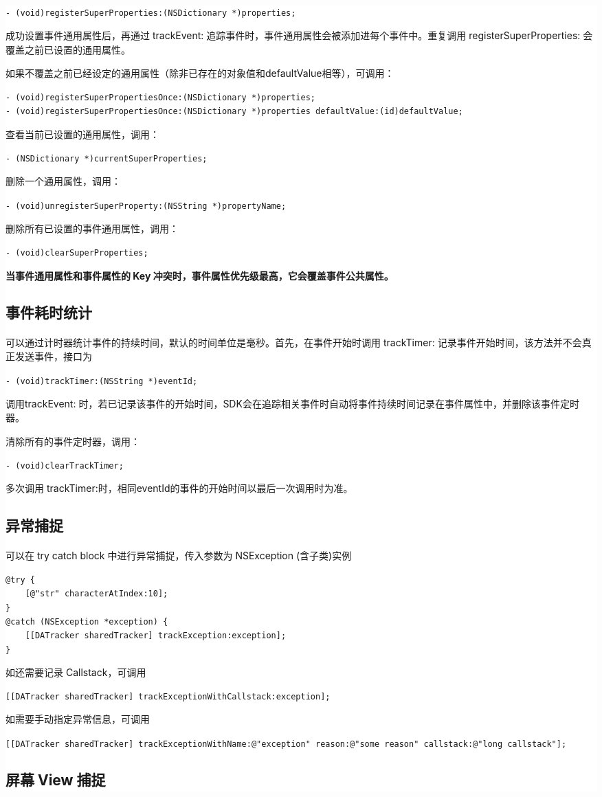 	- (void)registerSuperProperties:(NSDictionary *)properties;

成功设置事件通用属性后，再通过 trackEvent: 追踪事件时，事件通用属性会被添加进每个事件中。重复调用 registerSuperProperties: 会覆盖之前已设置的通用属性。

如果不覆盖之前已经设定的通用属性（除非已存在的对象值和defaultValue相等），可调用：

	- (void)registerSuperPropertiesOnce:(NSDictionary *)properties;
	- (void)registerSuperPropertiesOnce:(NSDictionary *)properties defaultValue:(id)defaultValue;

查看当前已设置的通用属性，调用：

	- (NSDictionary *)currentSuperProperties;

删除一个通用属性，调用：

	- (void)unregisterSuperProperty:(NSString *)propertyName;

删除所有已设置的事件通用属性，调用：

	- (void)clearSuperProperties;

**当事件通用属性和事件属性的 Key 冲突时，事件属性优先级最高，它会覆盖事件公共属性。**

## 事件耗时统计 ##

可以通过计时器统计事件的持续时间，默认的时间单位是毫秒。首先，在事件开始时调用 trackTimer: 记录事件开始时间，该方法并不会真正发送事件，接口为

	- (void)trackTimer:(NSString *)eventId;

调用trackEvent: 时，若已记录该事件的开始时间，SDK会在追踪相关事件时自动将事件持续时间记录在事件属性中，并删除该事件定时器。

清除所有的事件定时器，调用：

	- (void)clearTrackTimer;

多次调用 trackTimer:时，相同eventId的事件的开始时间以最后一次调用时为准。

## 异常捕捉 ##

可以在 try catch block 中进行异常捕捉，传入参数为 NSException (含子类)实例

    @try {
        [@"str" characterAtIndex:10];
    }
    @catch (NSException *exception) {
        [[DATracker sharedTracker] trackException:exception];
    }

如还需要记录 Callstack，可调用

    [[DATracker sharedTracker] trackExceptionWithCallstack:exception];

如需要手动指定异常信息，可调用

    [[DATracker sharedTracker] trackExceptionWithName:@"exception" reason:@"some reason" callstack:@"long callstack"];

## 屏幕 View 捕捉 ##
